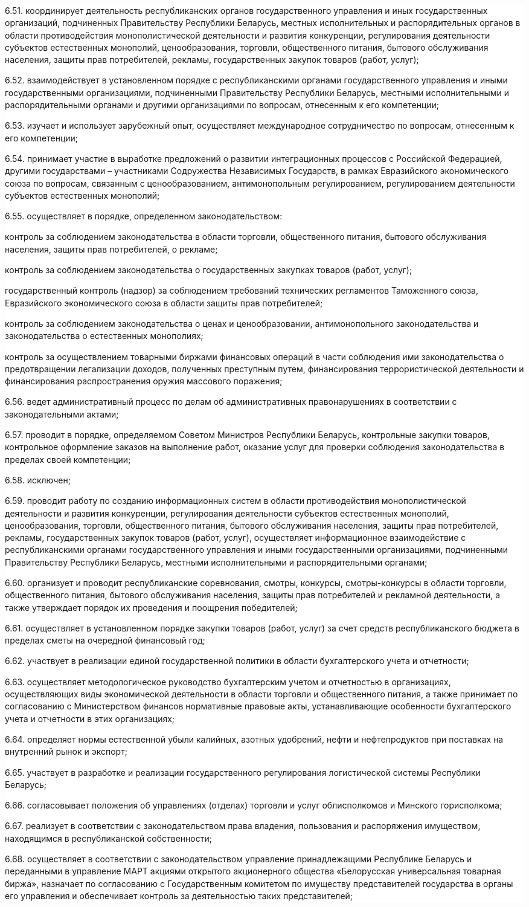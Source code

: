 <p>6.51. координирует деятельность республиканских органов государственного управления и иных государственных организаций, подчиненных Правительству Республики Беларусь, местных исполнительных и распорядительных органов в области противодействия монополистической деятельности и развития конкуренции, регулирования деятельности субъектов естественных монополий, ценообразования, торговли, общественного питания, бытового обслуживания населения, защиты прав потребителей, рекламы, государственных закупок товаров (работ, услуг);</p>
<p>6.52. взаимодействует в установленном порядке с республиканскими органами государственного управления и иными государственными организациями, подчиненными Правительству Республики Беларусь, местными исполнительными и распорядительными органами и другими организациями по вопросам, отнесенным к его компетенции;</p>
<p>6.53. изучает и использует зарубежный опыт, осуществляет международное сотрудничество по вопросам, отнесенным к его компетенции;</p>
<p>6.54. принимает участие в выработке предложений о развитии интеграционных процессов с Российской Федерацией, другими государствами – участниками Содружества Независимых Государств, в рамках Евразийского экономического союза по вопросам, связанным с ценообразованием, антимонопольным регулированием, регулированием деятельности субъектов естественных монополий;</p>
<p>6.55. осуществляет в порядке, определенном законодательством:</p>
<p>контроль за соблюдением законодательства в области торговли, общественного питания, бытового обслуживания населения, защиты прав потребителей, о рекламе;</p>
<p>контроль за соблюдением законодательства о государственных закупках товаров (работ, услуг);</p>
<p>государственный контроль (надзор) за соблюдением требований технических регламентов Таможенного союза, Евразийского экономического союза в области защиты прав потребителей;</p>
<p>контроль за соблюдением законодательства о ценах и ценообразовании, антимонопольного законодательства и законодательства о естественных монополиях;</p>
<p>контроль за осуществлением товарными биржами финансовых операций в части соблюдения ими законодательства о предотвращении легализации доходов, полученных преступным путем, финансирования террористической деятельности и финансирования распространения оружия массового поражения;</p>
<p>6.56. ведет административный процесс по делам об административных правонарушениях в соответствии с законодательными актами;</p>
<p>6.57. проводит в порядке, определяемом Советом Министров Республики Беларусь, контрольные закупки товаров, контрольное оформление заказов на выполнение работ, оказание услуг для проверки соблюдения законодательства в пределах своей компетенции;</p>
<p>6.58. исключен;</p>
<p>6.59. проводит работу по созданию информационных систем в области противодействия монополистической деятельности и развития конкуренции, регулирования деятельности субъектов естественных монополий, ценообразования, торговли, общественного питания, бытового обслуживания населения, защиты прав потребителей, рекламы, государственных закупок товаров (работ, услуг), осуществляет информационное взаимодействие с республиканскими органами государственного управления и иными государственными организациями, подчиненными Правительству Республики Беларусь, местными исполнительными и распорядительными органами;</p>
<p>6.60. организует и проводит республиканские соревнования, смотры, конкурсы, смотры-конкурсы в области торговли, общественного питания, бытового обслуживания населения, защиты прав потребителей и рекламной деятельности, а также утверждает порядок их проведения и поощрения победителей;</p>
<p>6.61. осуществляет в установленном порядке закупки товаров (работ, услуг) за счет средств республиканского бюджета в пределах сметы на очередной финансовый год;</p>
<p>6.62. участвует в реализации единой государственной политики в области бухгалтерского учета и отчетности;</p>
<p>6.63. осуществляет методологическое руководство бухгалтерским учетом и отчетностью в организациях, осуществляющих виды экономической деятельности в области торговли и общественного питания, а также принимает по согласованию с Министерством финансов нормативные правовые акты, устанавливающие особенности бухгалтерского учета и отчетности в этих организациях;</p>
<p>6.64. определяет нормы естественной убыли калийных, азотных удобрений, нефти и нефтепродуктов при поставках на внутренний рынок и экспорт;</p>
<p>6.65. участвует в разработке и реализации государственного регулирования логистической системы Республики Беларусь;</p>
<p>6.66. согласовывает положения об управлениях (отделах) торговли и услуг облисполкомов и Минского горисполкома;</p>
<p>6.67. реализует в соответствии с законодательством права владения, пользования и распоряжения имуществом, находящимся в республиканской собственности;</p>
<p>6.68. осуществляет в соответствии с законодательством управление принадлежащими Республике Беларусь и переданными в управление МАРТ акциями открытого акционерного общества «Белорусская универсальная товарная биржа», назначает по согласованию с Государственным комитетом по имуществу представителей государства в органы его управления и обеспечивает контроль за деятельностью таких представителей;</p>